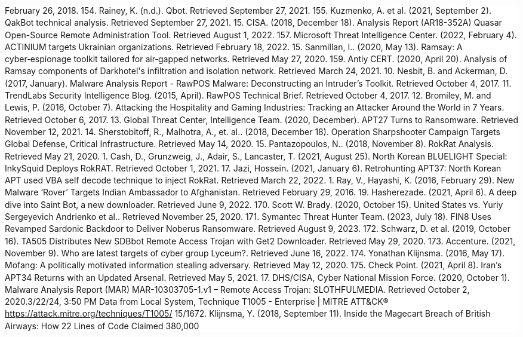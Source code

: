 February 26, 2018.
154. Rainey, K. (n.d.). Qbot. Retrieved September 27, 2021.
155. Kuzmenko, A. et al. (2021, September 2). QakBot technical
analysis. Retrieved September 27, 2021.
15 . CISA. (2018, December 18). Analysis Report (AR18-352A)
Quasar Open-Source Remote Administration Tool. Retrieved
August 1, 2022.
157. Microsoft Threat Intelligence Center. (2022, February 4).
ACTINIUM targets Ukrainian organizations. Retrieved February
18, 2022.
15 . Sanmillan, I.. (2020, May 13). Ramsay: A cyber‑espionage
toolkit tailored for air‑gapped networks. Retrieved May 27,
2020.
159. Antiy CERT. (2020, April 20). Analysis of Ramsay components
of Darkhotel's inﬁltration and isolation network. Retrieved
March 24, 2021.
1 0. Nesbit, B. and Ackerman, D. (2017, January). Malware
Analysis Report - RawPOS Malware: Deconstructing an
Intruder’s Toolkit. Retrieved October 4, 2017.
1 1. TrendLabs Security Intelligence Blog. (2015, April). RawPOS
Technical Brief. Retrieved October 4, 2017.
1 2. Bromiley, M. and Lewis, P. (2016, October 7). Attacking the
Hospitality and Gaming Industries: Tracking an Attacker
Around the World in 7 Years. Retrieved October 6, 2017.
1 3. Global Threat Center, Intelligence Team. (2020, December).
APT27 Turns to Ransomware. Retrieved November 12, 2021.
1 4. Sherstobitoff, R., Malhotra, A., et. al.. (2018, December 18).
Operation Sharpshooter Campaign Targets Global Defense,
Critical Infrastructure. Retrieved May 14, 2020.
1 5. Pantazopoulos, N.. (2018, November 8). RokRat Analysis.
Retrieved May 21, 2020.
1  . Cash, D., Grunzweig, J., Adair, S., Lancaster, T. (2021, August
25). North Korean BLUELIGHT Special: InkySquid Deploys
RokRAT. Retrieved October 1, 2021.
1 7. Jazi, Hossein. (2021, January 6). Retrohunting APT37: North
Korean APT used VBA self decode technique to inject RokRat.
Retrieved March 22, 2022.
1  . Ray, V., Hayashi, K. (2016, February 29). New Malware ‘Rover’
Targets Indian Ambassador to Afghanistan. Retrieved
February 29, 2016.
1 9. Hasherezade. (2021, April 6). A deep dive into Saint Bot, a new
downloader. Retrieved June 9, 2022.
170. Scott W. Brady. (2020, October 15). United States vs. Yuriy
Sergeyevich Andrienko et al.. Retrieved November 25, 2020.
171. Symantec Threat Hunter Team. (2023, July 18). FIN8 Uses
Revamped Sardonic Backdoor to Deliver Noberus
Ransomware. Retrieved August 9, 2023.
172. Schwarz, D. et al. (2019, October 16). TA505 Distributes New
SDBbot Remote Access Trojan with Get2 Downloader.
Retrieved May 29, 2020.
173. Accenture. (2021, November 9). Who are latest targets of
cyber group Lyceum?. Retrieved June 16, 2022.
174. Yonathan Klijnsma. (2016, May 17). Mofang: A politically
motivated information stealing adversary. Retrieved May 12,
2020.
175. Check Point. (2021, April 8). Iran’s APT34 Returns with an
Updated Arsenal. Retrieved May 5, 2021.
17 . DHS/CISA, Cyber National Mission Force. (2020, October 1).
Malware Analysis Report (MAR) MAR-10303705-1.v1 –
Remote Access Trojan: SLOTHFULMEDIA. Retrieved October 2,
2020.3/22/24, 3:50 PM Data from Local System, Technique T1005 - Enterprise | MITRE ATT&CK®
https://attack.mitre.org/techniques/T1005/ 15/1672. Klijnsma, Y. (2018, September 11). Inside the Magecart Breach
of British Airways: How 22 Lines of Code Claimed 380,000
